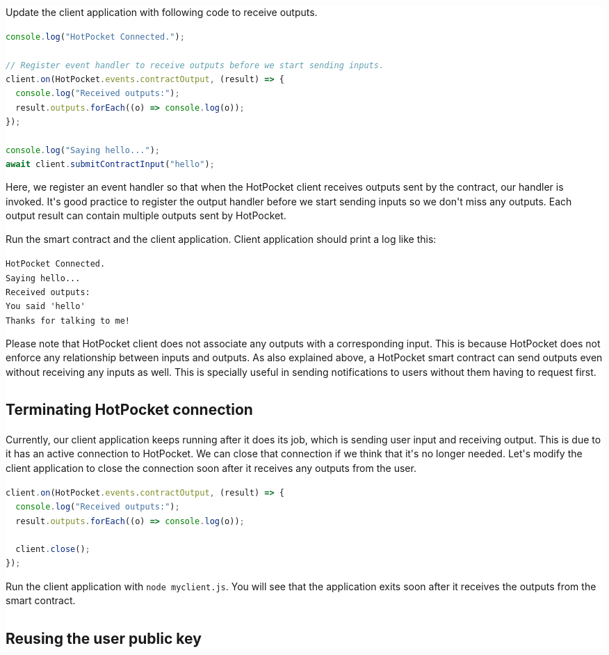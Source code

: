 Update the client application with following code to receive outputs.

```javascript
console.log("HotPocket Connected.");

// Register event handler to receive outputs before we start sending inputs.
client.on(HotPocket.events.contractOutput, (result) => {
  console.log("Received outputs:");
  result.outputs.forEach((o) => console.log(o));
});

console.log("Saying hello...");
await client.submitContractInput("hello");
```

Here, we register an event handler so that when the HotPocket client receives outputs sent by the contract, our handler is invoked. It's good practice to register the output handler before we start sending inputs so we don't miss any outputs. Each output result can contain multiple outputs sent by HotPocket.

Run the smart contract and the client application. Client application should print a log like this:

```
HotPocket Connected.
Saying hello...
Received outputs:
You said 'hello'
Thanks for talking to me!
```

Please note that HotPocket client does not associate any outputs with a corresponding input. This is because HotPocket does not enforce any relationship between inputs and outputs. As also explained above, a HotPocket smart contract can send outputs even without receiving any inputs as well. This is specially useful in sending notifications to users without them having to request first.

## Terminating HotPocket connection

Currently, our client application keeps running after it does its job, which is sending user input and receiving output. This is due to it has an active connection to HotPocket. We can close that connection if we think that it's no longer needed. Let's modify the client application to close the connection soon after it receives any outputs from the user.

```javascript
client.on(HotPocket.events.contractOutput, (result) => {
  console.log("Received outputs:");
  result.outputs.forEach((o) => console.log(o));

  client.close();
});
```

Run the client application with `node myclient.js`. You will see that the application exits soon after it receives the outputs from the smart contract.

## Reusing the user public key
